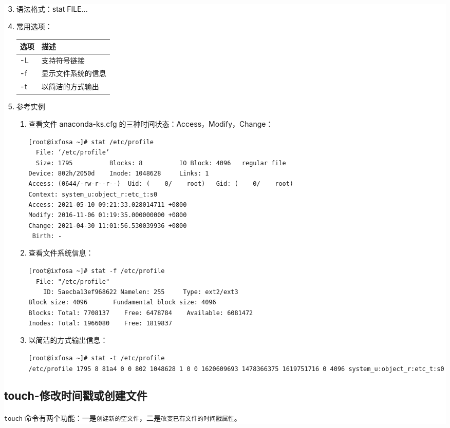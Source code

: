    

3. 语法格式：stat FILE...



4. 常用选项：

   | 选项 | 描述               |
   | ---- | ------------------ |
   | -L   | 支持符号链接       |
   | -f   | 显示文件系统的信息 |
   | -t   | 以简洁的方式输出   |

5. 参考实例

   1. 查看文件 anaconda-ks.cfg 的三种时间状态：Access，Modify，Change：

      ```shell
      [root@ixfosa ~]# stat /etc/profile
        File: ‘/etc/profile’
        Size: 1795      	Blocks: 8          IO Block: 4096   regular file
      Device: 802h/2050d	Inode: 1048628     Links: 1
      Access: (0644/-rw-r--r--)  Uid: (    0/    root)   Gid: (    0/    root)
      Context: system_u:object_r:etc_t:s0
      Access: 2021-05-10 09:21:33.028014711 +0800
      Modify: 2016-11-06 01:19:35.000000000 +0800
      Change: 2021-04-30 11:01:56.530039936 +0800
       Birth: -
      ```

   2. 查看文件系统信息：

      ```shell
      [root@ixfosa ~]# stat -f /etc/profile
        File: "/etc/profile"
          ID: 5aecba13ef968622 Namelen: 255     Type: ext2/ext3
      Block size: 4096       Fundamental block size: 4096
      Blocks: Total: 7708137    Free: 6478784    Available: 6081472
      Inodes: Total: 1966080    Free: 1819837
      ```

   3. 以简洁的方式输出信息：

      ```shell
      [root@ixfosa ~]# stat -t /etc/profile
      /etc/profile 1795 8 81a4 0 0 802 1048628 1 0 0 1620609693 1478366375 1619751716 0 4096 system_u:object_r:etc_t:s0
      ```



## touch-修改时间戳或创建文件

`touch` 命令有两个功能：一是`创建新的空文件`，二是`改变已有文件的时间戳属性`。
